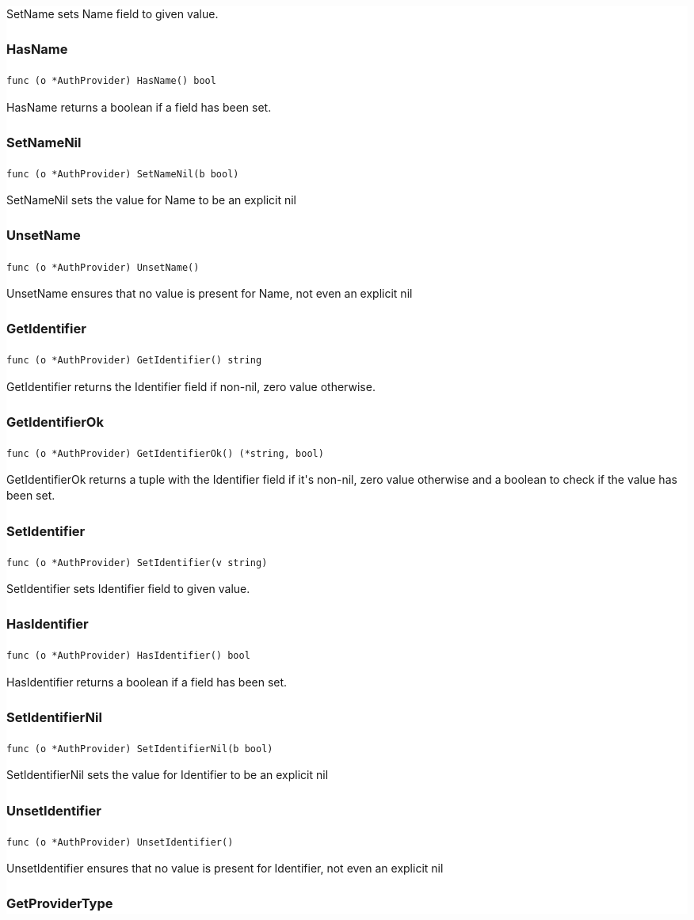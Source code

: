 SetName sets Name field to given value.

### HasName

`func (o *AuthProvider) HasName() bool`

HasName returns a boolean if a field has been set.

### SetNameNil

`func (o *AuthProvider) SetNameNil(b bool)`

 SetNameNil sets the value for Name to be an explicit nil

### UnsetName
`func (o *AuthProvider) UnsetName()`

UnsetName ensures that no value is present for Name, not even an explicit nil
### GetIdentifier

`func (o *AuthProvider) GetIdentifier() string`

GetIdentifier returns the Identifier field if non-nil, zero value otherwise.

### GetIdentifierOk

`func (o *AuthProvider) GetIdentifierOk() (*string, bool)`

GetIdentifierOk returns a tuple with the Identifier field if it's non-nil, zero value otherwise
and a boolean to check if the value has been set.

### SetIdentifier

`func (o *AuthProvider) SetIdentifier(v string)`

SetIdentifier sets Identifier field to given value.

### HasIdentifier

`func (o *AuthProvider) HasIdentifier() bool`

HasIdentifier returns a boolean if a field has been set.

### SetIdentifierNil

`func (o *AuthProvider) SetIdentifierNil(b bool)`

 SetIdentifierNil sets the value for Identifier to be an explicit nil

### UnsetIdentifier
`func (o *AuthProvider) UnsetIdentifier()`

UnsetIdentifier ensures that no value is present for Identifier, not even an explicit nil
### GetProviderType
